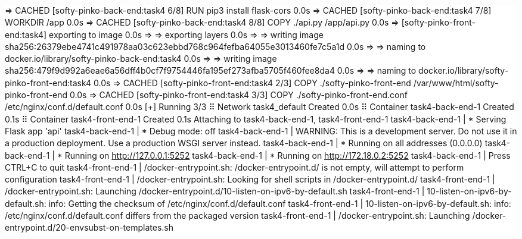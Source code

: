  => CACHED [softy-pinko-back-end:task4 6/8] RUN pip3 install flask-cors                                                                                                                                                                            0.0s
 => CACHED [softy-pinko-back-end:task4 7/8] WORKDIR /app                                                                                                                                                                                           0.0s
 => CACHED [softy-pinko-back-end:task4 8/8] COPY ./api.py /app/api.py                                                                                                                                                                              0.0s
 => [softy-pinko-front-end:task4] exporting to image                                                                                                                                                                                               0.0s
 => => exporting layers                                                                                                                                                                                                                            0.0s
 => => writing image sha256:26379ebe4741c491978aa03c623ebbd768c964fefba64055e3013460fe7c5a1d                                                                                                                                                       0.0s
 => => naming to docker.io/library/softy-pinko-back-end:task4                                                                                                                                                                                      0.0s
 => => writing image sha256:479f9d992a6eae6a56dff4b0cf7f9754446fa195ef273afba5705f460fee8da4                                                                                                                                                       0.0s
 => => naming to docker.io/library/softy-pinko-front-end:task4                                                                                                                                                                                     0.0s
 => CACHED [softy-pinko-front-end:task4 2/3] COPY ./softy-pinko-front-end /var/www/html/softy-pinko-front-end                                                                                                                                      0.0s
 => CACHED [softy-pinko-front-end:task4 3/3] COPY ./softy-pinko-front-end.conf  /etc/nginx/conf.d/default.conf                                                                                                                                     0.0s
[+] Running 3/3
 ⠿ Network task4_default        Created                                                                                                                                                                                                            0.0s
 ⠿ Container task4-back-end-1   Created                                                                                                                                                                                                            0.1s
 ⠿ Container task4-front-end-1  Created                                                                                                                                                                                                            0.1s
Attaching to task4-back-end-1, task4-front-end-1
task4-back-end-1   |  * Serving Flask app 'api'
task4-back-end-1   |  * Debug mode: off
task4-back-end-1   | WARNING: This is a development server. Do not use it in a production deployment. Use a production WSGI server instead.
task4-back-end-1   |  * Running on all addresses (0.0.0.0)
task4-back-end-1   |  * Running on http://127.0.0.1:5252
task4-back-end-1   |  * Running on http://172.18.0.2:5252
task4-back-end-1   | Press CTRL+C to quit
task4-front-end-1  | /docker-entrypoint.sh: /docker-entrypoint.d/ is not empty, will attempt to perform configuration
task4-front-end-1  | /docker-entrypoint.sh: Looking for shell scripts in /docker-entrypoint.d/
task4-front-end-1  | /docker-entrypoint.sh: Launching /docker-entrypoint.d/10-listen-on-ipv6-by-default.sh
task4-front-end-1  | 10-listen-on-ipv6-by-default.sh: info: Getting the checksum of /etc/nginx/conf.d/default.conf
task4-front-end-1  | 10-listen-on-ipv6-by-default.sh: info: /etc/nginx/conf.d/default.conf differs from the packaged version
task4-front-end-1  | /docker-entrypoint.sh: Launching /docker-entrypoint.d/20-envsubst-on-templates.sh
